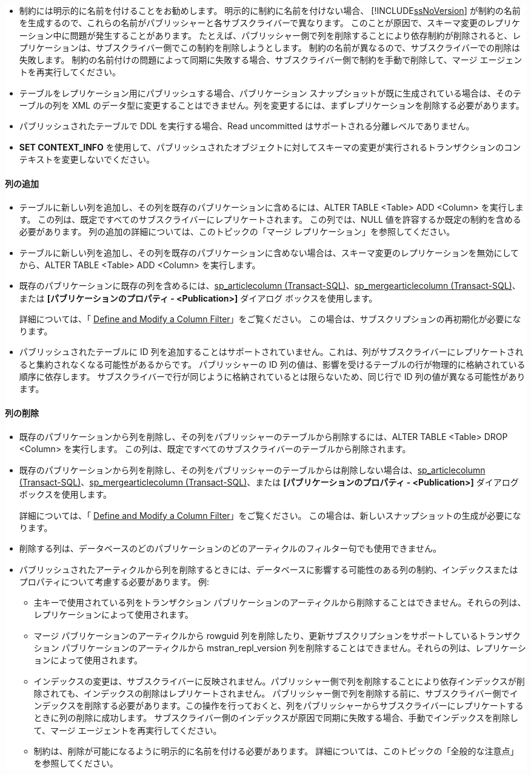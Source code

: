 -   制約には明示的に名前を付けることをお勧めします。 明示的に制約に名前を付けない場合、 [!INCLUDE[ssNoVersion](../../../includes/ssnoversion-md.md)] が制約の名前を生成するので、これらの名前がパブリッシャーと各サブスクライバーで異なります。 このことが原因で、スキーマ変更のレプリケーション中に問題が発生することがあります。 たとえば、パブリッシャー側で列を削除することにより依存制約が削除されると、レプリケーションは、サブスクライバー側でこの制約を削除しようとします。 制約の名前が異なるので、サブスクライバーでの削除は失敗します。 制約の名前付けの問題によって同期に失敗する場合、サブスクライバー側で制約を手動で削除して、マージ エージェントを再実行してください。  
  
-   テーブルをレプリケーション用にパブリッシュする場合、パブリケーション スナップショットが既に生成されている場合は、そのテーブルの列を XML のデータ型に変更することはできません。列を変更するには、まずレプリケーションを削除する必要があります。  
  
-   パブリッシュされたテーブルで DDL を実行する場合、Read uncommitted はサポートされる分離レベルでありません。  
  
-   **SET CONTEXT_INFO** を使用して、パブリッシュされたオブジェクトに対してスキーマの変更が実行されるトランザクションのコンテキストを変更しないでください。  
  
#### <a name="adding-columns"></a>列の追加  
  
-   テーブルに新しい列を追加し、その列を既存のパブリケーションに含めるには、ALTER TABLE \<Table> ADD \<Column> を実行します。 この列は、既定ですべてのサブスクライバーにレプリケートされます。 この列では、NULL 値を許容するか既定の制約を含める必要があります。 列の追加の詳細については、このトピックの「マージ レプリケーション」を参照してください。  
  
-   テーブルに新しい列を追加し、その列を既存のパブリケーションに含めない場合は、スキーマ変更のレプリケーションを無効にしてから、ALTER TABLE \<Table> ADD \<Column> を実行します。  
  
-   既存のパブリケーションに既存の列を含めるには、[sp_articlecolumn &#40;Transact-SQL&#41;](../../../relational-databases/system-stored-procedures/sp-articlecolumn-transact-sql.md)、[sp_mergearticlecolumn &#40;Transact-SQL&#41;](../../../relational-databases/system-stored-procedures/sp-mergearticlecolumn-transact-sql.md)、または **[パブリケーションのプロパティ - \<Publication>]** ダイアログ ボックスを使用します。  
  
     詳細については、「 [Define and Modify a Column Filter](../../../relational-databases/replication/publish/define-and-modify-a-column-filter.md)」をご覧ください。 この場合は、サブスクリプションの再初期化が必要になります。  
  
-   パブリッシュされたテーブルに ID 列を追加することはサポートされていません。これは、列がサブスクライバーにレプリケートされると集約されなくなる可能性があるからです。 パブリッシャーの ID 列の値は、影響を受けるテーブルの行が物理的に格納されている順序に依存します。 サブスクライバーで行が同じように格納されているとは限らないため、同じ行で ID 列の値が異なる可能性があります。  
  
#### <a name="dropping-columns"></a>列の削除  
  
-   既存のパブリケーションから列を削除し、その列をパブリッシャーのテーブルから削除するには、ALTER TABLE \<Table> DROP \<Column> を実行します。 この列は、既定ですべてのサブスクライバーのテーブルから削除されます。  
  
-   既存のパブリケーションから列を削除し、その列をパブリッシャーのテーブルからは削除しない場合は、[sp_articlecolumn &#40;Transact-SQL&#41;](../../../relational-databases/system-stored-procedures/sp-articlecolumn-transact-sql.md)、[sp_mergearticlecolumn &#40;Transact-SQL&#41;](../../../relational-databases/system-stored-procedures/sp-mergearticlecolumn-transact-sql.md)、または **[パブリケーションのプロパティ - \<Publication>]** ダイアログ ボックスを使用します。  
  
     詳細については、「 [Define and Modify a Column Filter](../../../relational-databases/replication/publish/define-and-modify-a-column-filter.md)」をご覧ください。 この場合は、新しいスナップショットの生成が必要になります。  
  
-   削除する列は、データベースのどのパブリケーションのどのアーティクルのフィルター句でも使用できません。  
  
-   パブリッシュされたアーティクルから列を削除するときには、データベースに影響する可能性のある列の制約、インデックスまたはプロパティについて考慮する必要があります。 例:  
  
    -   主キーで使用されている列をトランザクション パブリケーションのアーティクルから削除することはできません。それらの列は、レプリケーションによって使用されます。  
  
    -   マージ パブリケーションのアーティクルから rowguid 列を削除したり、更新サブスクリプションをサポートしているトランザクション パブリケーションのアーティクルから mstran_repl_version 列を削除することはできません。それらの列は、レプリケーションによって使用されます。  
  
    -   インデックスの変更は、サブスクライバーに反映されません。パブリッシャー側で列を削除することにより依存インデックスが削除されても、インデックスの削除はレプリケートされません。 パブリッシャー側で列を削除する前に、サブスクライバー側でインデックスを削除する必要があります。この操作を行っておくと、列をパブリッシャーからサブスクライバーにレプリケートするときに列の削除に成功します。 サブスクライバー側のインデックスが原因で同期に失敗する場合、手動でインデックスを削除して、マージ エージェントを再実行してください。  
  
    -   制約は、削除が可能になるように明示的に名前を付ける必要があります。 詳細については、このトピックの「全般的な注意点」を参照してください。  
  